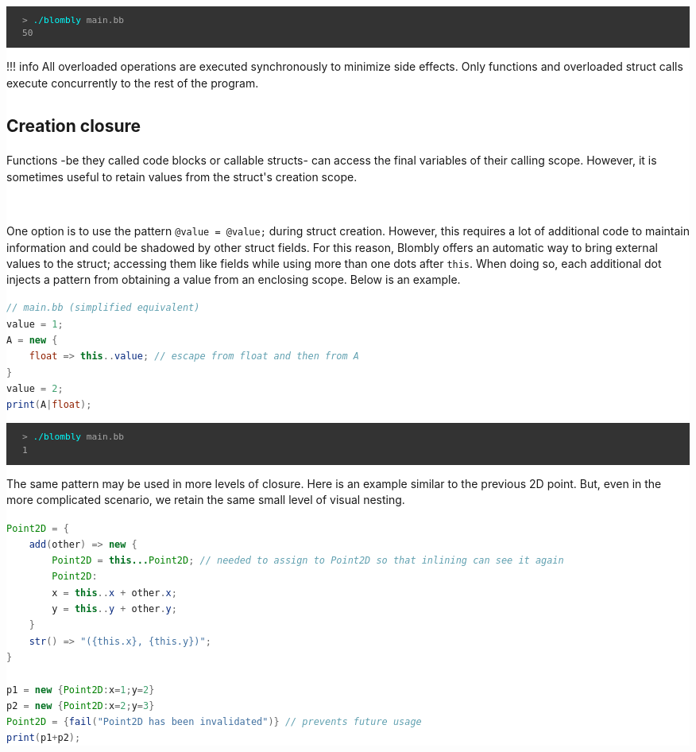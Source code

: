 <pre style="font-size: 80%;background-color: #333; color: #AAA; padding: 10px 20px;">
> <span style="color: cyan;">./blombly</span> main.bb
50
</pre>

!!! info
    All overloaded operations are executed synchronously to minimize side effects.
    Only functions and overloaded struct calls execute concurrently to the rest 
    of the program.

## Creation closure

Functions -be they called code blocks or callable structs- can access the final variables of their
calling scope. However, it is sometimes useful to retain values from the struct's creation scope.

<br>

One option is to use the pattern `@value = @value;` during struct creation.
However, this requires a lot of additional code to maintain information
and could be shadowed by other struct fields. For this reason, Blombly offers an
automatic way to bring external values to the struct; accessing them
like fields while using more than one dots after `this`. When doing so, each additional dot
injects a pattern from obtaining a value from an enclosing scope. Below is an example.

```java
// main.bb (simplified equivalent)
value = 1;
A = new {
    float => this..value; // escape from float and then from A
}
value = 2;
print(A|float);
```


<pre style="font-size: 80%;background-color: #333; color: #AAA; padding: 10px 20px;">
> <span style="color: cyan;">./blombly</span> main.bb
1
</pre>

The same pattern may be used in more levels of closure. Here is an example similar to the previous 2D point.
But, even in the more complicated scenario, we retain the same small level of visual nesting.

```java
Point2D = {
    add(other) => new {
        Point2D = this...Point2D; // needed to assign to Point2D so that inlining can see it again
        Point2D:
        x = this..x + other.x;
        y = this..y + other.y;
    }
    str() => "({this.x}, {this.y})"; 
}

p1 = new {Point2D:x=1;y=2} 
p2 = new {Point2D:x=2;y=3}
Point2D = {fail("Point2D has been invalidated")} // prevents future usage
print(p1+p2);
```
